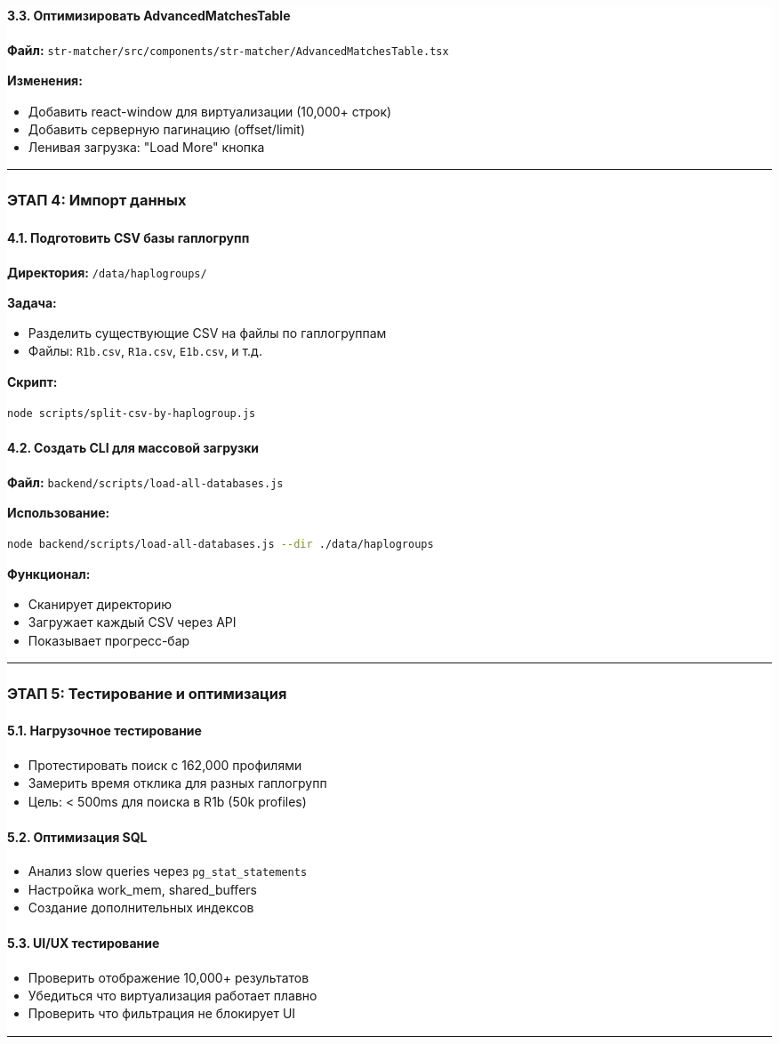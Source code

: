#### 3.3. Оптимизировать AdvancedMatchesTable
**Файл:** `str-matcher/src/components/str-matcher/AdvancedMatchesTable.tsx`

**Изменения:**
- Добавить react-window для виртуализации (10,000+ строк)
- Добавить серверную пагинацию (offset/limit)
- Ленивая загрузка: "Load More" кнопка

---

### **ЭТАП 4: Импорт данных**

#### 4.1. Подготовить CSV базы гаплогрупп
**Директория:** `/data/haplogroups/`

**Задача:**
- Разделить существующие CSV на файлы по гаплогруппам
- Файлы: `R1b.csv`, `R1a.csv`, `E1b.csv`, и т.д.

**Скрипт:**
```bash
node scripts/split-csv-by-haplogroup.js
```

#### 4.2. Создать CLI для массовой загрузки
**Файл:** `backend/scripts/load-all-databases.js`

**Использование:**
```bash
node backend/scripts/load-all-databases.js --dir ./data/haplogroups
```

**Функционал:**
- Сканирует директорию
- Загружает каждый CSV через API
- Показывает прогресс-бар

---

### **ЭТАП 5: Тестирование и оптимизация**

#### 5.1. Нагрузочное тестирование
- Протестировать поиск с 162,000 профилями
- Замерить время отклика для разных гаплогрупп
- Цель: < 500ms для поиска в R1b (50k profiles)

#### 5.2. Оптимизация SQL
- Анализ slow queries через `pg_stat_statements`
- Настройка work_mem, shared_buffers
- Создание дополнительных индексов

#### 5.3. UI/UX тестирование
- Проверить отображение 10,000+ результатов
- Убедиться что виртуализация работает плавно
- Проверить что фильтрация не блокирует UI

---